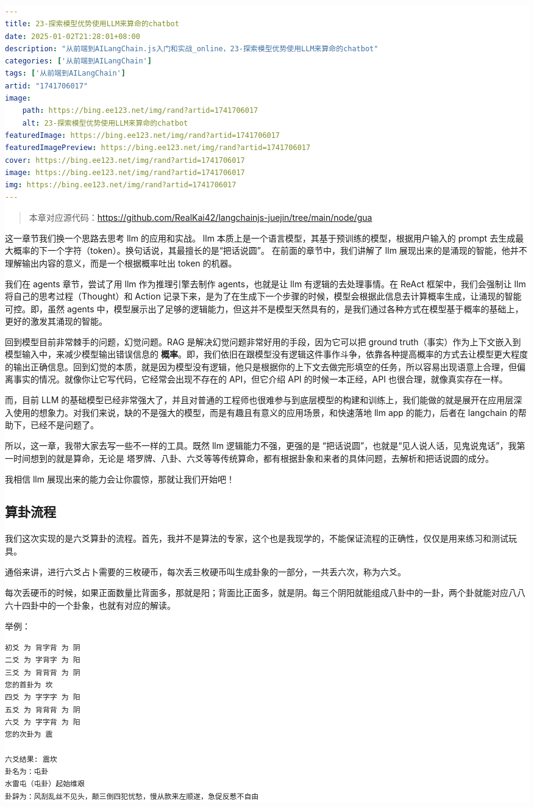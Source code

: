 ```yaml
---
title: 23-探索模型优势使用LLM来算命的chatbot
date: 2025-01-02T21:28:01+08:00
description: "从前端到AILangChain.js入门和实战_online，23-探索模型优势使用LLM来算命的chatbot"
categories: ['从前端到AILangChain']
tags: ['从前端到AILangChain']
artid: "1741706017"
image:
    path: https://bing.ee123.net/img/rand?artid=1741706017
    alt: 23-探索模型优势使用LLM来算命的chatbot
featuredImage: https://bing.ee123.net/img/rand?artid=1741706017
featuredImagePreview: https://bing.ee123.net/img/rand?artid=1741706017
cover: https://bing.ee123.net/img/rand?artid=1741706017
image: https://bing.ee123.net/img/rand?artid=1741706017
img: https://bing.ee123.net/img/rand?artid=1741706017
---
```


> 本章对应源代码：https://github.com/RealKai42/langchainjs-juejin/tree/main/node/gua

这一章节我们换一个思路去思考 llm 的应用和实战。 llm 本质上是一个语言模型，其基于预训练的模型，根据用户输入的 prompt 去生成最大概率的下一个字符（token）。换句话说，其最擅长的是“把话说圆”。 在前面的章节中，我们讲解了 llm 展现出来的是涌现的智能，他并不理解输出内容的意义，而是一个根据概率吐出 token 的机器。  

我们在 agents 章节，尝试了用 llm 作为推理引擎去制作 agents，也就是让 llm 有逻辑的去处理事情。在 ReAct 框架中，我们会强制让 llm 将自己的思考过程（Thought）和 Action 记录下来，是为了在生成下一个步骤的时候，模型会根据此信息去计算概率生成，让涌现的智能可控。即，虽然 agents 中，模型展示出了足够的逻辑能力，但这并不是模型天然具有的，是我们通过各种方式在模型基于概率的基础上，更好的激发其涌现的智能。  

回到模型目前非常棘手的问题，幻觉问题。RAG 是解决幻觉问题非常好用的手段，因为它可以把 ground truth（事实）作为上下文嵌入到模型输入中，来减少模型输出错误信息的 **概率**。即，我们依旧在跟模型没有逻辑这件事作斗争，依靠各种提高概率的方式去让模型更大程度的输出正确信息。回到幻觉的本质，就是因为模型没有逻辑，他只是根据你的上下文去做完形填空的任务，所以容易出现语意上合理，但偏离事实的情况。就像你让它写代码，它经常会出现不存在的 API，但它介绍 API 的时候一本正经，API 也很合理，就像真实存在一样。   

而，目前 LLM 的基础模型已经非常强大了，并且对普通的工程师也很难参与到底层模型的构建和训练上，我们能做的就是展开在应用层深入使用的想象力。对我们来说，缺的不是强大的模型，而是有趣且有意义的应用场景，和快速落地 llm app 的能力，后者在 langchain 的帮助下，已经不是问题了。   

所以，这一章，我带大家去写一些不一样的工具。既然 llm 逻辑能力不强，更强的是 “把话说圆”，也就是“见人说人话，见鬼说鬼话”，我第一时间想到的就是算命，无论是 塔罗牌、八卦、六爻等等传统算命，都有根据卦象和来者的具体问题，去解析和把话说圆的成分。   

我相信 llm 展现出来的能力会让你震惊，那就让我们开始吧！


## 算卦流程

我们这次实现的是六爻算卦的流程。首先，我并不是算法的专家，这个也是我现学的，不能保证流程的正确性，仅仅是用来练习和测试玩具。  

通俗来讲，进行六爻占卜需要的三枚硬币，每次丢三枚硬币叫生成卦象的一部分，一共丢六次，称为六爻。  

每次丢硬币的时候，如果正面数量比背面多，那就是阳；背面比正面多，就是阴。每三个阴阳就能组成八卦中的一卦，两个卦就能对应八八六十四卦中的一个卦象，也就有对应的解读。  

举例：

```
初爻 为 背字背 为 阴
二爻 为 字背字 为 阳
三爻 为 背背背 为 阴
您的首卦为 坎
四爻 为 字字字 为 阳
五爻 为 背背背 为 阴
六爻 为 字字背 为 阳
您的次卦为 震

六爻结果: 震坎  
卦名为：屯卦   
水雷屯（屯卦）起始维艰   
卦辞为：风刮乱丝不见头，颠三倒四犯忧愁，慢从款来左顺遂，急促反惹不自由   
```
